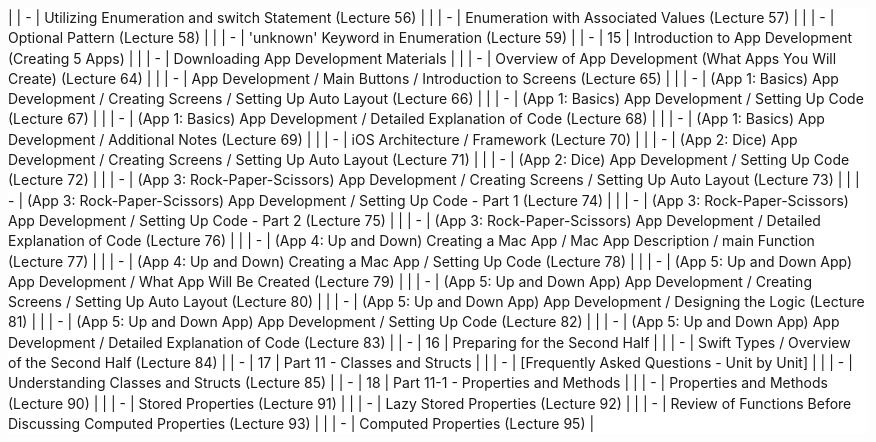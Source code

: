|               | -               | Utilizing Enumeration and switch Statement (Lecture 56)                                                    |
|               | -               | Enumeration with Associated Values (Lecture 57)                                                            |
|               | -               | Optional Pattern (Lecture 58)                                                                              |
|               | -               | 'unknown' Keyword in Enumeration (Lecture 59)                                                              |
| -             | 15              | Introduction to App Development (Creating 5 Apps)                                                          |
|               | -               | Downloading App Development Materials                                                                      |
|               | -               | Overview of App Development (What Apps You Will Create) (Lecture 64)                                       |
|               | -               | App Development / Main Buttons / Introduction to Screens (Lecture 65)                                      |
|               | -               | (App 1: Basics) App Development / Creating Screens / Setting Up Auto Layout (Lecture 66)                   |
|               | -               | (App 1: Basics) App Development / Setting Up Code (Lecture 67)                                             |
|               | -               | (App 1: Basics) App Development / Detailed Explanation of Code (Lecture 68)                                |
|               | -               | (App 1: Basics) App Development / Additional Notes (Lecture 69)                                            |
|               | -               | iOS Architecture / Framework (Lecture 70)                                                                  |
|               | -               | (App 2: Dice) App Development / Creating Screens / Setting Up Auto Layout (Lecture 71)                     |
|               | -               | (App 2: Dice) App Development / Setting Up Code (Lecture 72)                                               |
|               | -               | (App 3: Rock-Paper-Scissors) App Development / Creating Screens / Setting Up Auto Layout (Lecture 73)      |
|               | -               | (App 3: Rock-Paper-Scissors) App Development / Setting Up Code - Part 1 (Lecture 74)                       |
|               | -               | (App 3: Rock-Paper-Scissors) App Development / Setting Up Code - Part 2 (Lecture 75)                       |
|               | -               | (App 3: Rock-Paper-Scissors) App Development / Detailed Explanation of Code (Lecture 76)                   |
|               | -               | (App 4: Up and Down) Creating a Mac App / Mac App Description / main Function (Lecture 77)                 |
|               | -               | (App 4: Up and Down) Creating a Mac App / Setting Up Code (Lecture 78)                                     |
|               | -               | (App 5: Up and Down App) App Development / What App Will Be Created (Lecture 79)                           |
|               | -               | (App 5: Up and Down App) App Development / Creating Screens / Setting Up Auto Layout (Lecture 80)          |
|               | -               | (App 5: Up and Down App) App Development / Designing the Logic (Lecture 81)                                |
|               | -               | (App 5: Up and Down App) App Development / Setting Up Code (Lecture 82)                                    |
|               | -               | (App 5: Up and Down App) App Development / Detailed Explanation of Code (Lecture 83)                       |
| -             | 16              | Preparing for the Second Half                                                                              |
|               | -               | Swift Types / Overview of the Second Half (Lecture 84)                                                     |
| -             | 17              | Part 11 - Classes and Structs                                                                              |
|               | -               | [Frequently Asked Questions - Unit by Unit]                                                                |
|               | -               | Understanding Classes and Structs (Lecture 85)                                                             |
| -             | 18              | Part 11-1 - Properties and Methods                                                                         |
|               | -               | Properties and Methods (Lecture 90)                                                                        |
|               | -               | Stored Properties (Lecture 91)                                                                             |
|               | -               | Lazy Stored Properties (Lecture 92)                                                                        |
|               | -               | Review of Functions Before Discussing Computed Properties (Lecture 93)                                     |
|               | -               | Computed Properties (Lecture 95)                                                                           |